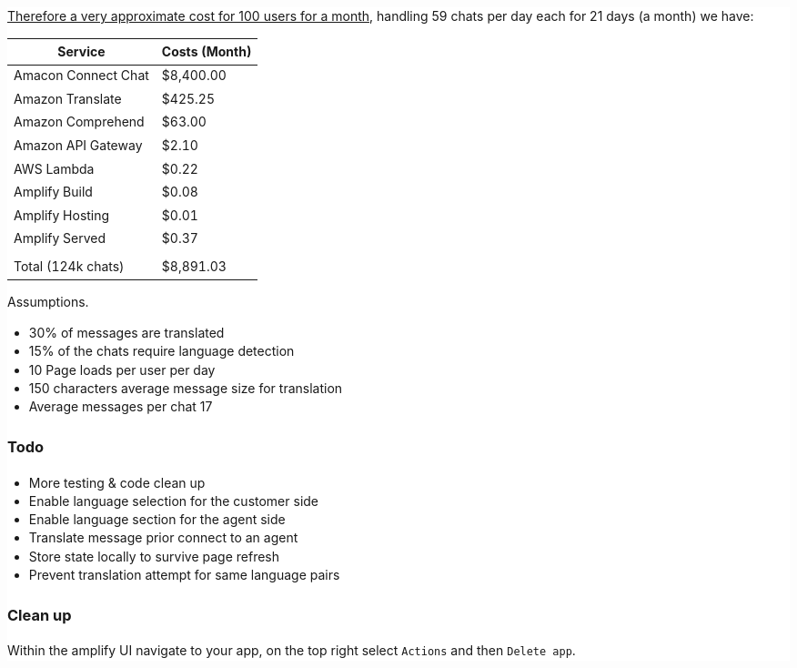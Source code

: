 <ins>Therefore a very approximate cost for 100 users for a month</ins>, handling 59 chats per day each for 21 days (a month) we have:

| Service             | Costs (Month) |
|---------------------|---------------|
| Amacon Connect Chat |  $8,400.00    |
| Amazon Translate    |  $425.25      |
| Amazon Comprehend   |  $63.00       |
| Amazon API Gateway  |  $2.10        |
| AWS Lambda          |  $0.22        |
| Amplify Build       |  $0.08        |
| Amplify Hosting     |  $0.01        |
| Amplify Served      |  $0.37        |
|                     |               |
| Total (124k chats)  |  $8,891.03    |

 Assumptions. 
 
 - 30% of messages are translated
 - 15% of the chats require language detection
 - 10 Page loads per user per day
 - 150 characters average message size for translation
 - Average messages per chat 17


### Todo

* More testing & code clean up
* Enable language selection for the customer side
* Enable language section for the agent side
* Translate message prior connect to an agent
* Store state locally to survive page refresh
* Prevent translation attempt for same language pairs


### Clean up

Within the amplify UI navigate to your app, on the top right select `Actions` and then `Delete app`.
